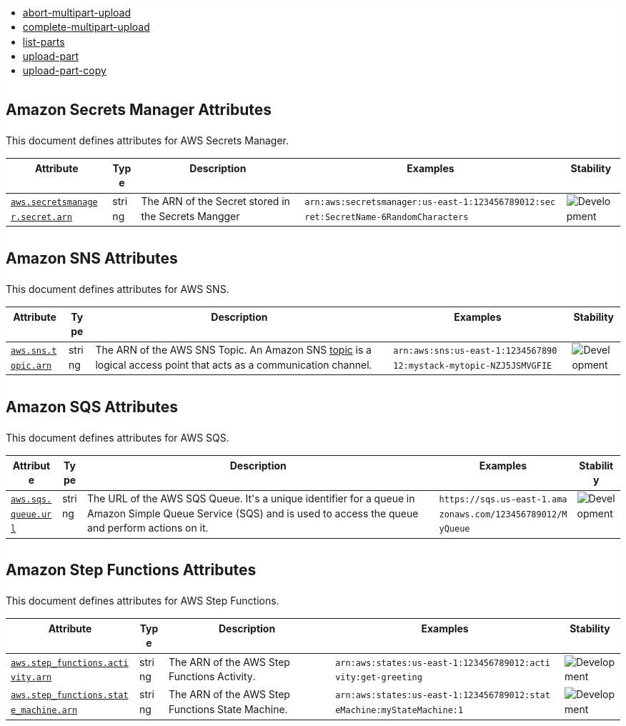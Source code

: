 - [abort-multipart-upload](https://docs.aws.amazon.com/cli/latest/reference/s3api/abort-multipart-upload.html)
- [complete-multipart-upload](https://docs.aws.amazon.com/cli/latest/reference/s3api/complete-multipart-upload.html)
- [list-parts](https://docs.aws.amazon.com/cli/latest/reference/s3api/list-parts.html)
- [upload-part](https://docs.aws.amazon.com/cli/latest/reference/s3api/upload-part.html)
- [upload-part-copy](https://docs.aws.amazon.com/cli/latest/reference/s3api/upload-part-copy.html)

## Amazon Secrets Manager Attributes

This document defines attributes for AWS Secrets Manager.

| Attribute | Type | Description | Examples | Stability |
|---|---|---|---|---|
| <a id="aws-secretsmanager-secret-arn" href="#aws-secretsmanager-secret-arn">`aws.secretsmanager.secret.arn`</a> | string | The ARN of the Secret stored in the Secrets Mangger | `arn:aws:secretsmanager:us-east-1:123456789012:secret:SecretName-6RandomCharacters` | ![Development](https://img.shields.io/badge/-development-blue) |

## Amazon SNS Attributes

This document defines attributes for AWS SNS.

| Attribute | Type | Description | Examples | Stability |
|---|---|---|---|---|
| <a id="aws-sns-topic-arn" href="#aws-sns-topic-arn">`aws.sns.topic.arn`</a> | string | The ARN of the AWS SNS Topic. An Amazon SNS [topic](https://docs.aws.amazon.com/sns/latest/dg/sns-create-topic.html) is a logical access point that acts as a communication channel. | `arn:aws:sns:us-east-1:123456789012:mystack-mytopic-NZJ5JSMVGFIE` | ![Development](https://img.shields.io/badge/-development-blue) |

## Amazon SQS Attributes

This document defines attributes for AWS SQS.

| Attribute | Type | Description | Examples | Stability |
|---|---|---|---|---|
| <a id="aws-sqs-queue-url" href="#aws-sqs-queue-url">`aws.sqs.queue.url`</a> | string | The URL of the AWS SQS Queue. It's a unique identifier for a queue in Amazon Simple Queue Service (SQS) and is used to access the queue and perform actions on it. | `https://sqs.us-east-1.amazonaws.com/123456789012/MyQueue` | ![Development](https://img.shields.io/badge/-development-blue) |

## Amazon Step Functions Attributes

This document defines attributes for AWS Step Functions.

| Attribute | Type | Description | Examples | Stability |
|---|---|---|---|---|
| <a id="aws-step-functions-activity-arn" href="#aws-step-functions-activity-arn">`aws.step_functions.activity.arn`</a> | string | The ARN of the AWS Step Functions Activity. | `arn:aws:states:us-east-1:123456789012:activity:get-greeting` | ![Development](https://img.shields.io/badge/-development-blue) |
| <a id="aws-step-functions-state-machine-arn" href="#aws-step-functions-state-machine-arn">`aws.step_functions.state_machine.arn`</a> | string | The ARN of the AWS Step Functions State Machine. | `arn:aws:states:us-east-1:123456789012:stateMachine:myStateMachine:1` | ![Development](https://img.shields.io/badge/-development-blue) |
